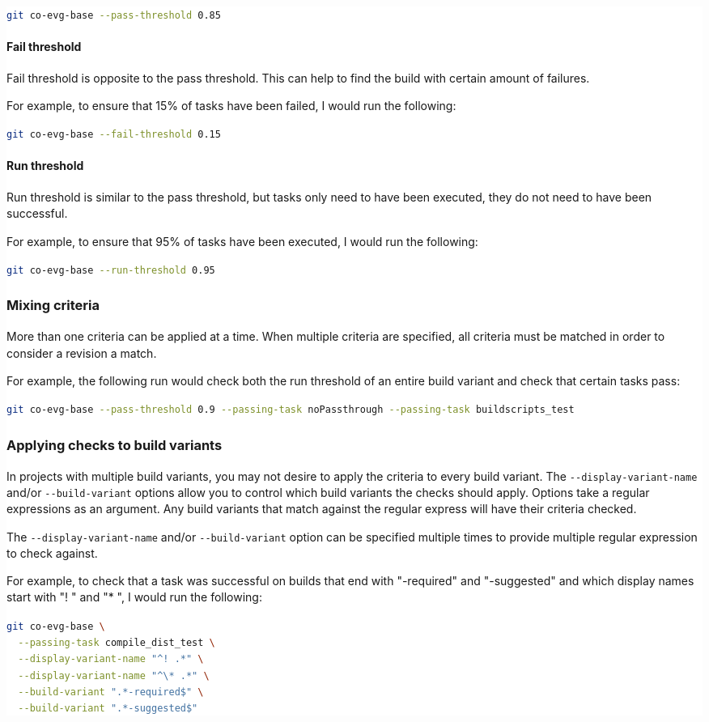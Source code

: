 ```bash
git co-evg-base --pass-threshold 0.85
```

#### Fail threshold

Fail threshold is opposite to the pass threshold. This can help to find the build with certain
amount of failures.

For example, to ensure that 15% of tasks have been failed, I would run the following:

```bash
git co-evg-base --fail-threshold 0.15
```

#### Run threshold

Run threshold is similar to the pass threshold, but tasks only need to have been executed, they do
not need to have been successful.

For example, to ensure that 95% of tasks have been executed, I would run the following:

```bash
git co-evg-base --run-threshold 0.95
```

### Mixing criteria

More than one criteria can be applied at a time. When multiple criteria are specified, all criteria
must be matched in order to consider a revision a match.

For example, the following run would check both the run threshold of an entire build variant and
check that certain tasks pass:

```bash
git co-evg-base --pass-threshold 0.9 --passing-task noPassthrough --passing-task buildscripts_test
```

### Applying checks to build variants

In projects with multiple build variants, you may not desire to apply the criteria to every build
variant. The `--display-variant-name` and/or `--build-variant` options allow you to control which
build variants the checks should apply. Options take a regular expressions as an argument. Any build
variants that match against the regular express will have their criteria checked.

The `--display-variant-name` and/or `--build-variant` option can be specified multiple times to
provide multiple regular expression to check against.

For example, to check that a task was successful on builds that end with "-required" and "-suggested"
and which display names start with "! " and "* ", I would run the following:

```bash
git co-evg-base \
  --passing-task compile_dist_test \
  --display-variant-name "^! .*" \
  --display-variant-name "^\* .*" \
  --build-variant ".*-required$" \
  --build-variant ".*-suggested$"
```
